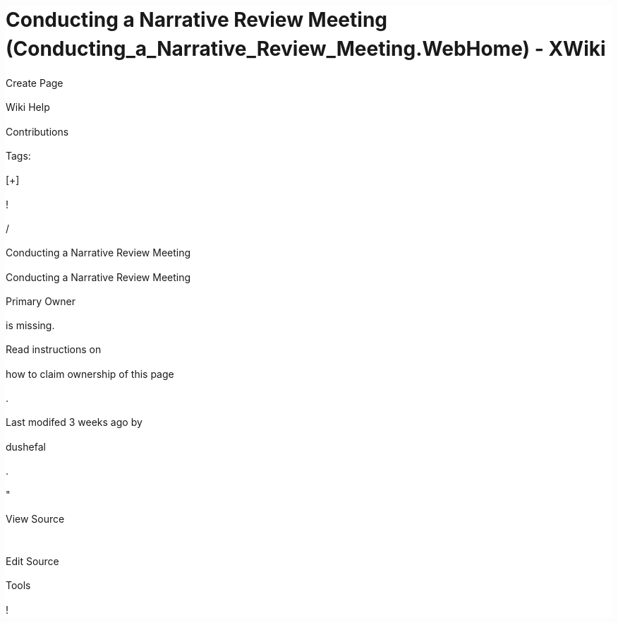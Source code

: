 # Conducting a Narrative Review Meeting (Conducting_a_Narrative_Review_Meeting.WebHome) - XWiki

 

 

Create Page

Wiki Help

Contributions

Tags: 

[+]

!

/

Conducting a Narrative Review Meeting

Conducting a Narrative Review Meeting

Primary Owner

 is missing.

 Read instructions on 

how to claim ownership of this page

.

Last modifed 3 weeks ago by 

dushefal

.

"

 

View Source

 

 

#

#

 

Edit Source

 

 

Tools

 

!
